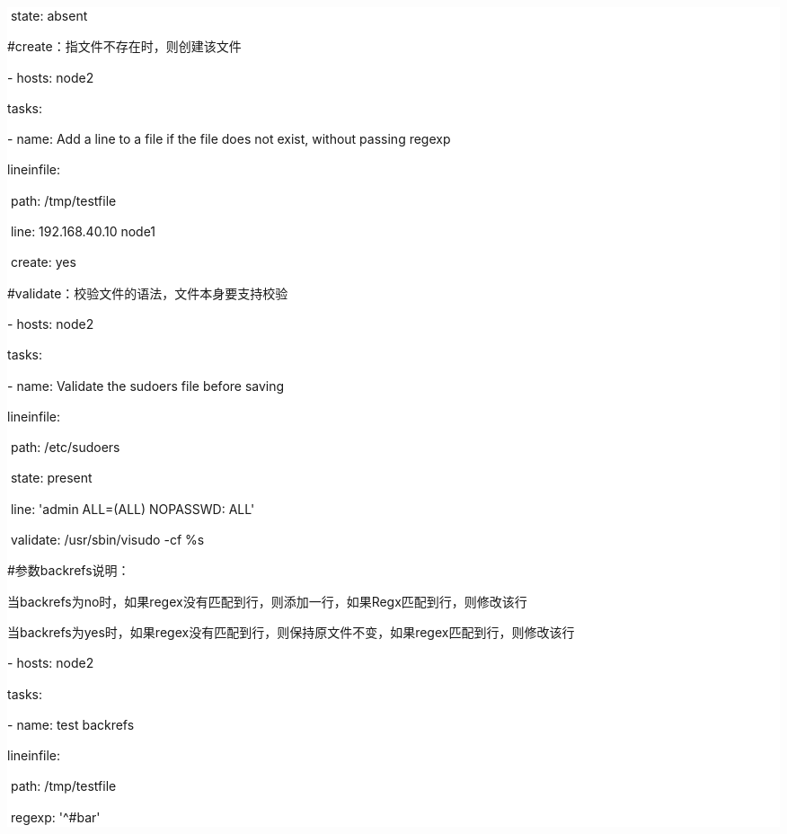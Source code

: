 ​    state: absent

 

 

\#create：指文件不存在时，则创建该文件

\- hosts: node2

 tasks:

  \- name: Add a line to a file if the file does not exist, without passing regexp

   lineinfile:

​    path: /tmp/testfile

​    line: 192.168.40.10 node1

​    create: yes

 

 

 

\#validate：校验文件的语法，文件本身要支持校验

\- hosts: node2

 tasks:

  \- name: Validate the sudoers file before saving

   lineinfile:

​    path: /etc/sudoers

​    state: present

​    line: 'admin ALL=(ALL) NOPASSWD: ALL'

​    validate: /usr/sbin/visudo -cf %s

 

 

 

\#参数backrefs说明：

当backrefs为no时，如果regex没有匹配到行，则添加一行，如果Regx匹配到行，则修改该行

当backrefs为yes时，如果regex没有匹配到行，则保持原文件不变，如果regex匹配到行，则修改该行

\- hosts: node2

 tasks:

  \- name: test backrefs

   lineinfile:

​     path: /tmp/testfile

​     regexp: '^#bar'
